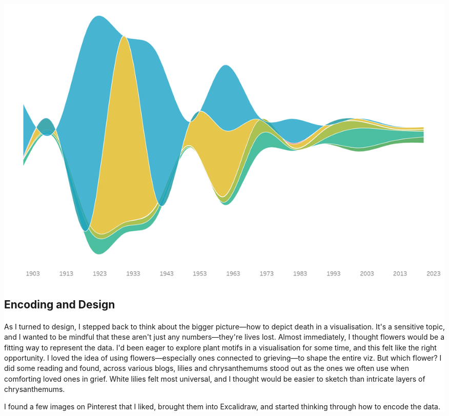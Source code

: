 ![class=img-container image-medium, alt=Stream graph of natural disasters](/assets/img/natural_disasters_stream_graph.png)

## Encoding and Design

As I turned to design, I stepped back to think about the bigger picture—how to depict death in a visualisation. It's a sensitive topic, and I wanted to be mindful that these aren't just any numbers—they're lives lost. Almost immediately, I thought flowers would be a fitting way to represent the data. I'd been eager to explore plant motifs in a visualisation for some time, and this felt like the right opportunity. I loved the idea of using flowers—especially ones connected to grieving—to shape the entire viz. But which flower? I did some reading and found, across various blogs, lilies and chrysanthemums stood out as the ones we often use when comforting loved ones in grief. White lilies felt most universal, and I thought would be easier to sketch than intricate layers of chrysanthemums.

I found a few images on Pinterest that I liked, brought them into Excalidraw, and started thinking through how to encode the data.
